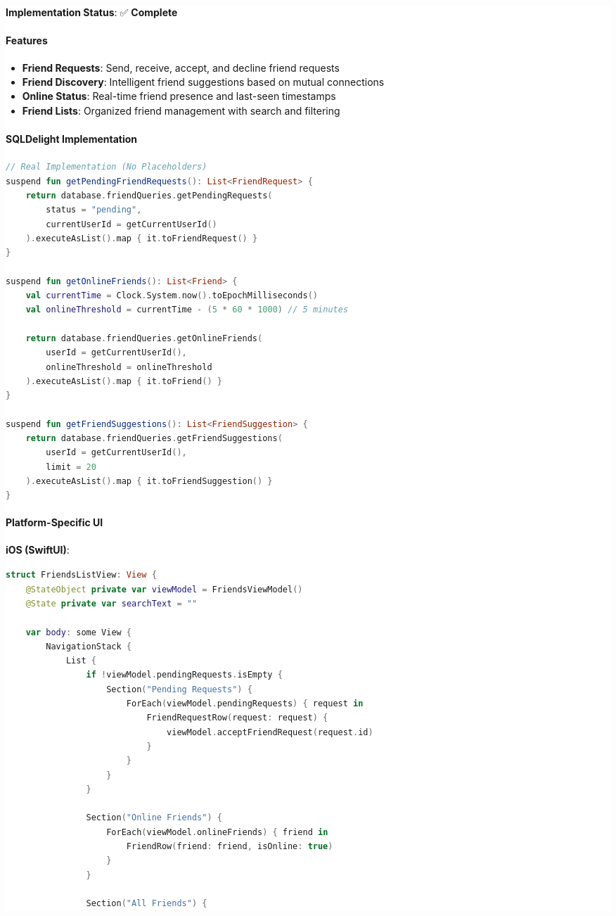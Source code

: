 **Implementation Status**: ✅ **Complete**

#### Features
- **Friend Requests**: Send, receive, accept, and decline friend requests
- **Friend Discovery**: Intelligent friend suggestions based on mutual connections
- **Online Status**: Real-time friend presence and last-seen timestamps
- **Friend Lists**: Organized friend management with search and filtering

#### SQLDelight Implementation

```kotlin
// Real Implementation (No Placeholders)
suspend fun getPendingFriendRequests(): List<FriendRequest> {
    return database.friendQueries.getPendingRequests(
        status = "pending",
        currentUserId = getCurrentUserId()
    ).executeAsList().map { it.toFriendRequest() }
}

suspend fun getOnlineFriends(): List<Friend> {
    val currentTime = Clock.System.now().toEpochMilliseconds()
    val onlineThreshold = currentTime - (5 * 60 * 1000) // 5 minutes

    return database.friendQueries.getOnlineFriends(
        userId = getCurrentUserId(),
        onlineThreshold = onlineThreshold
    ).executeAsList().map { it.toFriend() }
}

suspend fun getFriendSuggestions(): List<FriendSuggestion> {
    return database.friendQueries.getFriendSuggestions(
        userId = getCurrentUserId(),
        limit = 20
    ).executeAsList().map { it.toFriendSuggestion() }
}
```

#### Platform-Specific UI

**iOS (SwiftUI)**:
```swift
struct FriendsListView: View {
    @StateObject private var viewModel = FriendsViewModel()
    @State private var searchText = ""

    var body: some View {
        NavigationStack {
            List {
                if !viewModel.pendingRequests.isEmpty {
                    Section("Pending Requests") {
                        ForEach(viewModel.pendingRequests) { request in
                            FriendRequestRow(request: request) {
                                viewModel.acceptFriendRequest(request.id)
                            }
                        }
                    }
                }

                Section("Online Friends") {
                    ForEach(viewModel.onlineFriends) { friend in
                        FriendRow(friend: friend, isOnline: true)
                    }
                }

                Section("All Friends") {
```